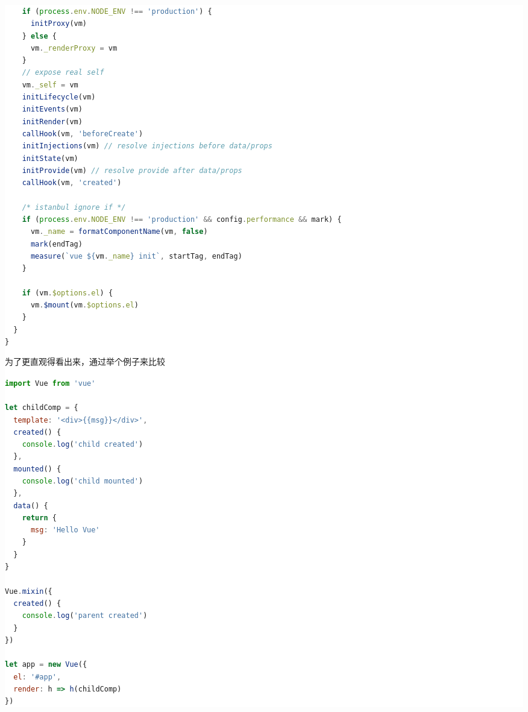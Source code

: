 ```javascript
    if (process.env.NODE_ENV !== 'production') {
      initProxy(vm)
    } else {
      vm._renderProxy = vm
    }
    // expose real self
    vm._self = vm
    initLifecycle(vm)
    initEvents(vm)
    initRender(vm)
    callHook(vm, 'beforeCreate')
    initInjections(vm) // resolve injections before data/props
    initState(vm)
    initProvide(vm) // resolve provide after data/props
    callHook(vm, 'created')

    /* istanbul ignore if */
    if (process.env.NODE_ENV !== 'production' && config.performance && mark) {
      vm._name = formatComponentName(vm, false)
      mark(endTag)
      measure(`vue ${vm._name} init`, startTag, endTag)
    }

    if (vm.$options.el) {
      vm.$mount(vm.$options.el)
    }
  }
}
```

为了更直观得看出来，通过举个例子来比较

```javascript
import Vue from 'vue'

let childComp = {
  template: '<div>{{msg}}</div>',
  created() {
    console.log('child created')
  },
  mounted() {
    console.log('child mounted')
  },
  data() {
    return {
      msg: 'Hello Vue'
    }
  }
}

Vue.mixin({
  created() {
    console.log('parent created')
  }
})

let app = new Vue({
  el: '#app',
  render: h => h(childComp)
})
```
